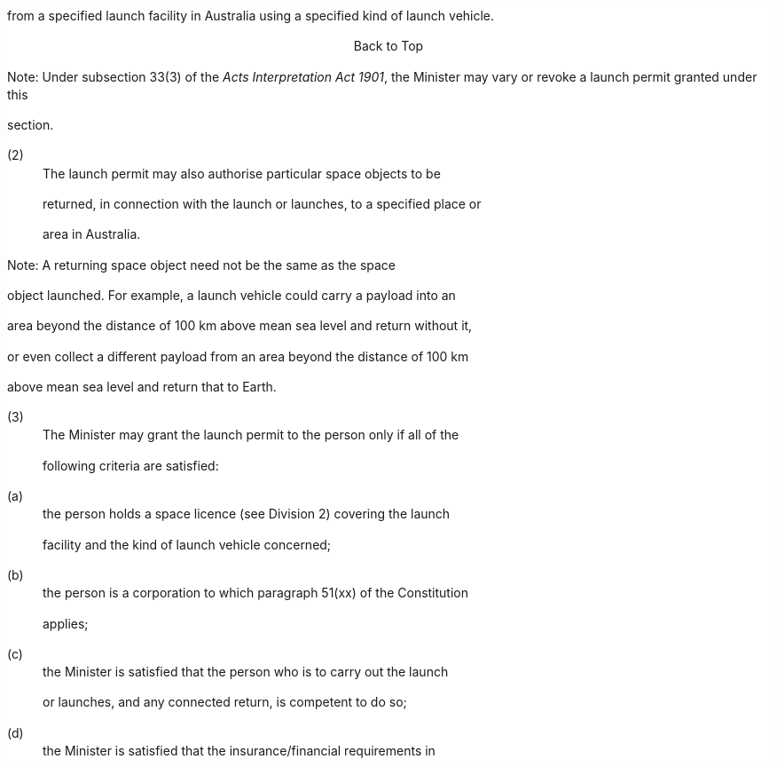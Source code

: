 </dd>

</dl></dl></dl>

from a specified launch facility in Australia using a specified kind of launch vehicle.

<center>Back to Top</center>

<dl compact=""><dl compact="">

Note:	Under subsection 33(3) of the _Acts Interpretation Act 1901_, the Minister may vary or revoke a launch permit granted under this

section.

 </dl></dl>

<dl compact="">

<dt>(2)</dt><dd>The launch permit may also authorise particular space objects to be

returned, in connection with the launch or launches, to a specified place or

area in Australia.

</dd> </dl>

<dl compact=""><dl compact="">

Note:	A returning space object need not be the same as the space

object launched. For example, a launch vehicle could carry a payload into an

area beyond the distance of 100 km above mean sea level and return without it,

or even collect a different payload from an area beyond the distance of 100 km

above mean sea level and return that to Earth.

 </dl></dl>

<dl compact="">

<dt>(3)</dt><dd>The Minister may grant the launch permit to the person only if all of the

following criteria are satisfied:

</dd> </dl>

<dl compact=""><dl compact=""><dl compact="">

<dt>(a)</dt><dd>the person holds a space licence (see Division&#160;2) covering the launch

facility and the kind of launch vehicle concerned;</dd>

<dt>(b)</dt><dd>the person is a corporation to which paragraph 51(xx) of the Constitution

applies;</dd>

<dt>(c)</dt><dd>the Minister is satisfied that the person who is to carry out the launch

or launches, and any connected return, is competent to do so;</dd>

<dt>(d)</dt><dd>the Minister is satisfied that the insurance/financial requirements in
